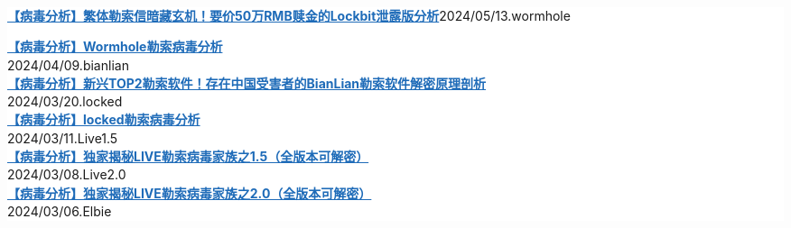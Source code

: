 <a href="https://mp.weixin.qq.com/s?__biz=MzkyOTQ0MjE1NQ==&amp;mid=2247493467&amp;idx=1&amp;sn=c60ce7442f326438f8a8d6f5637a168a&amp;token=740585290&amp;lang=zh_CN&amp;scene=21#wechat_redirect" data-linktype="2" style="color: rgb(30, 107, 184);font-weight: bold;border-style: none;border-width: 3px;border-color: rgba(0, 0, 0, 0.4);border-radius: 0px;">【病毒分析】繁体勒索信暗藏玄机！要价50万RMB赎金的Lockbit泄露版分析</a></section></td></tr><tr style="background: none 0% 0% / auto no-repeat scroll padding-box border-box rgb(248, 248, 248);width: auto;height: auto;"><td style="padding: 5px 10px;border-color: rgba(204, 204, 204, 0.4);min-width: 85px;border-radius: 0px;">2024/05/13</td><td style="padding: 5px 10px;border-color: rgba(204, 204, 204, 0.4);min-width: 85px;border-radius: 0px;">.wormhole</td><td style="padding: 5px 10px;border-color: rgba(204, 204, 204, 0.4);min-width: 85px;border-radius: 0px;"><section style="text-indent: 0em;"><a href="http://mp.weixin.qq.com/s?__biz=MzkyOTQ0MjE1NQ==&amp;mid=2247487253&amp;idx=1&amp;sn=e8da25281ec899b0544376185b76f343&amp;chksm=c2083f11f57fb60720549ac98117637434149be928a8f5b4c3e288f1f19fd419c8003f3cd059&amp;scene=21#wechat_redirect" data-linktype="2" style="color: rgb(30, 107, 184);font-weight: bold;border-style: none;border-width: 3px;border-color: rgba(0, 0, 0, 0.4);border-radius: 0px;">【病毒分析】Wormhole勒索病毒分析</a></section></td></tr><tr style="background: none 0% 0% / auto no-repeat scroll padding-box border-box rgb(255, 255, 255);width: auto;height: auto;"><td style="padding: 5px 10px;border-color: rgba(204, 204, 204, 0.4);min-width: 85px;border-radius: 0px;">2024/04/09</td><td style="padding: 5px 10px;border-color: rgba(204, 204, 204, 0.4);min-width: 85px;border-radius: 0px;">.bianlian</td><td style="padding: 5px 10px;border-color: rgba(204, 204, 204, 0.4);min-width: 85px;border-radius: 0px;"><section style="text-indent: 0em;"><a href="http://mp.weixin.qq.com/s?__biz=MzkyOTQ0MjE1NQ==&amp;mid=2247485562&amp;idx=1&amp;sn=a300a5542a8eb34a5c1f7327cb1eb4f2&amp;chksm=c208387ef57fb16809da1c9dae611a09c4f092c31499fc589cfcb7e8a176f959d3d116be6aec&amp;scene=21#wechat_redirect" data-linktype="2" style="color: rgb(30, 107, 184);font-weight: bold;border-style: none;border-width: 3px;border-color: rgba(0, 0, 0, 0.4);border-radius: 0px;">【病毒分析】新兴TOP2勒索软件！存在中国受害者的BianLian勒索软件解密原理剖析</a></section></td></tr><tr style="background: none 0% 0% / auto no-repeat scroll padding-box border-box rgb(248, 248, 248);width: auto;height: auto;"><td style="padding: 5px 10px;border-color: rgba(204, 204, 204, 0.4);min-width: 85px;border-radius: 0px;">2024/03/20</td><td style="padding: 5px 10px;border-color: rgba(204, 204, 204, 0.4);min-width: 85px;border-radius: 0px;">.locked</td><td style="padding: 5px 10px;border-color: rgba(204, 204, 204, 0.4);min-width: 85px;border-radius: 0px;"><section style="text-indent: 0em;"><a href="http://mp.weixin.qq.com/s?__biz=MzkyOTQ0MjE1NQ==&amp;mid=2247485418&amp;idx=1&amp;sn=528ff6357d48960b4396f37cdb2aba76&amp;chksm=c20837eef57fbef83d04937337c35aaa501ebf4154e96dc1318ed70017e0316be4f2405fdf16&amp;scene=21#wechat_redirect" data-linktype="2" style="color: rgb(30, 107, 184);font-weight: bold;border-style: none;border-width: 3px;border-color: rgba(0, 0, 0, 0.4);border-radius: 0px;">【病毒分析】locked勒索病毒分析</a></section></td></tr><tr style="background: none 0% 0% / auto no-repeat scroll padding-box border-box rgb(255, 255, 255);width: auto;height: auto;"><td style="padding: 5px 10px;border-color: rgba(204, 204, 204, 0.4);min-width: 85px;border-radius: 0px;">2024/03/11</td><td style="padding: 5px 10px;border-color: rgba(204, 204, 204, 0.4);min-width: 85px;border-radius: 0px;">.Live1.5</td><td style="padding: 5px 10px;border-color: rgba(204, 204, 204, 0.4);min-width: 85px;border-radius: 0px;"><section style="text-indent: 0em;"><a href="http://mp.weixin.qq.com/s?__biz=MzkyOTQ0MjE1NQ==&amp;mid=2247484900&amp;idx=1&amp;sn=a716c73661330e01b6e077dd592327ca&amp;chksm=c20835e0f57fbcf6aeef085a36568361c667f5f4edbf700cc70654d2d055bf824e450507b4a7&amp;scene=21#wechat_redirect" data-linktype="2" style="color: rgb(30, 107, 184);font-weight: bold;border-style: none;border-width: 3px;border-color: rgba(0, 0, 0, 0.4);border-radius: 0px;">【病毒分析】独家揭秘LIVE勒索病毒家族之1.5（全版本可解密）</a></section></td></tr><tr style="background: none 0% 0% / auto no-repeat scroll padding-box border-box rgb(248, 248, 248);width: auto;height: auto;"><td style="padding: 5px 10px;border-color: rgba(204, 204, 204, 0.4);min-width: 85px;border-radius: 0px;">2024/03/08</td><td style="padding: 5px 10px;border-color: rgba(204, 204, 204, 0.4);min-width: 85px;border-radius: 0px;">.Live2.0</td><td style="padding: 5px 10px;border-color: rgba(204, 204, 204, 0.4);min-width: 85px;border-radius: 0px;"><section style="text-indent: 0em;"><a href="http://mp.weixin.qq.com/s?__biz=MzkyOTQ0MjE1NQ==&amp;mid=2247484879&amp;idx=1&amp;sn=bcfc0d45a55fc3cd0358fa87e139773d&amp;chksm=c20835cbf57fbcdd95157f3e2521c8a7cde3a521458bfde3ceebcfcf7e0e7a809b5a769e48bb&amp;scene=21#wechat_redirect" data-linktype="2" style="color: rgb(30, 107, 184);font-weight: bold;border-style: none;border-width: 3px;border-color: rgba(0, 0, 0, 0.4);border-radius: 0px;">【病毒分析】独家揭秘LIVE勒索病毒家族之2.0（全版本可解密）</a></section></td></tr><tr style="background: none 0% 0% / auto no-repeat scroll padding-box border-box rgb(255, 255, 255);width: auto;height: auto;"><td style="padding: 5px 10px;border-color: rgba(204, 204, 204, 0.4);min-width: 85px;border-radius: 0px;">2024/03/06</td><td style="padding: 5px 10px;border-color: rgba(204, 204, 204, 0.4);min-width: 85px;border-radius: 0px;">.Elbie</td><td style="padding: 5px 10px;border-color: rgba(204, 204, 204, 0.4);min-width: 85px;border-radius: 0px;"><section style="text-indent: 0em;">